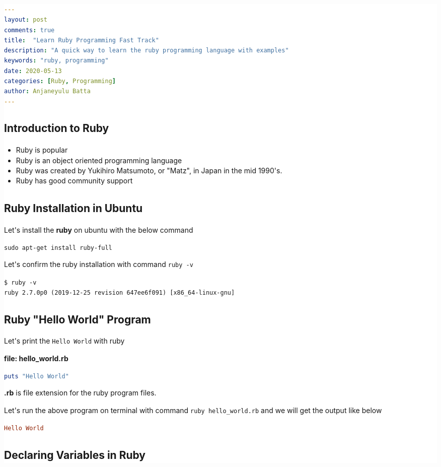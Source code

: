 ```yaml
---
layout: post
comments: true
title:  "Learn Ruby Programming Fast Track"
description: "A quick way to learn the ruby programming language with examples"
keywords: "ruby, programming"
date: 2020-05-13
categories: [Ruby, Programming]
author: Anjaneyulu Batta
---
```


## Introduction to Ruby

* Ruby is popular
* Ruby is an object oriented programming language
* Ruby was created by Yukihiro Matsumoto, or "Matz", in Japan in the mid 1990's.
* Ruby has good community support

## Ruby Installation in Ubuntu

Let's install the **ruby** on ubuntu with the below command

```
sudo apt-get install ruby-full
```

Let's confirm the ruby installation with command `ruby -v`

```
$ ruby -v
ruby 2.7.0p0 (2019-12-25 revision 647ee6f091) [x86_64-linux-gnu]
```

## Ruby "Hello World" Program

Let's print the `Hello World` with ruby

**file: hello_world.rb**

```ruby
puts "Hello World"
```

**.rb** is file extension for the ruby program files.

Let's run the above program on terminal with command `ruby hello_world.rb` and we will get the output like below

```ruby
Hello World
```

## Declaring Variables in Ruby
